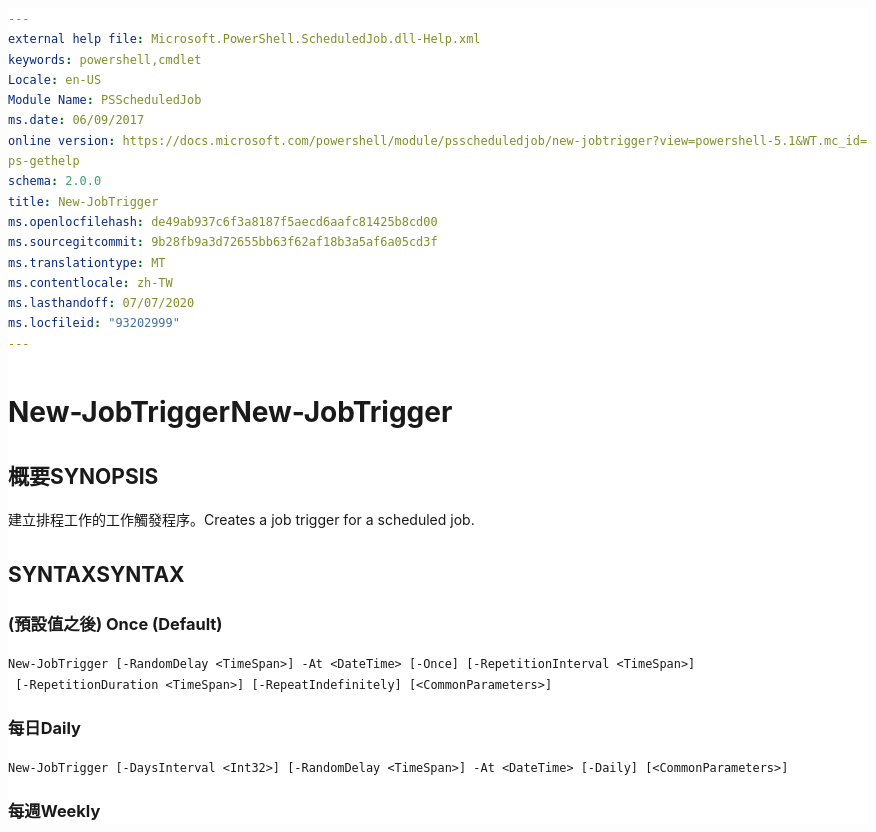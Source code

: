 ```yaml
---
external help file: Microsoft.PowerShell.ScheduledJob.dll-Help.xml
keywords: powershell,cmdlet
Locale: en-US
Module Name: PSScheduledJob
ms.date: 06/09/2017
online version: https://docs.microsoft.com/powershell/module/psscheduledjob/new-jobtrigger?view=powershell-5.1&WT.mc_id=ps-gethelp
schema: 2.0.0
title: New-JobTrigger
ms.openlocfilehash: de49ab937c6f3a8187f5aecd6aafc81425b8cd00
ms.sourcegitcommit: 9b28fb9a3d72655bb63f62af18b3a5af6a05cd3f
ms.translationtype: MT
ms.contentlocale: zh-TW
ms.lasthandoff: 07/07/2020
ms.locfileid: "93202999"
---
```

# <span data-ttu-id="772bd-103">New-JobTrigger</span><span class="sxs-lookup"><span data-stu-id="772bd-103">New-JobTrigger</span></span>

## <span data-ttu-id="772bd-104">概要</span><span class="sxs-lookup"><span data-stu-id="772bd-104">SYNOPSIS</span></span>
<span data-ttu-id="772bd-105">建立排程工作的工作觸發程序。</span><span class="sxs-lookup"><span data-stu-id="772bd-105">Creates a job trigger for a scheduled job.</span></span>

## <span data-ttu-id="772bd-106">SYNTAX</span><span class="sxs-lookup"><span data-stu-id="772bd-106">SYNTAX</span></span>

### <span data-ttu-id="772bd-107"> (預設值之後) </span><span class="sxs-lookup"><span data-stu-id="772bd-107">Once (Default)</span></span>

```
New-JobTrigger [-RandomDelay <TimeSpan>] -At <DateTime> [-Once] [-RepetitionInterval <TimeSpan>]
 [-RepetitionDuration <TimeSpan>] [-RepeatIndefinitely] [<CommonParameters>]
```

### <span data-ttu-id="772bd-108">每日</span><span class="sxs-lookup"><span data-stu-id="772bd-108">Daily</span></span>

```
New-JobTrigger [-DaysInterval <Int32>] [-RandomDelay <TimeSpan>] -At <DateTime> [-Daily] [<CommonParameters>]
```

### <span data-ttu-id="772bd-109">每週</span><span class="sxs-lookup"><span data-stu-id="772bd-109">Weekly</span></span>
